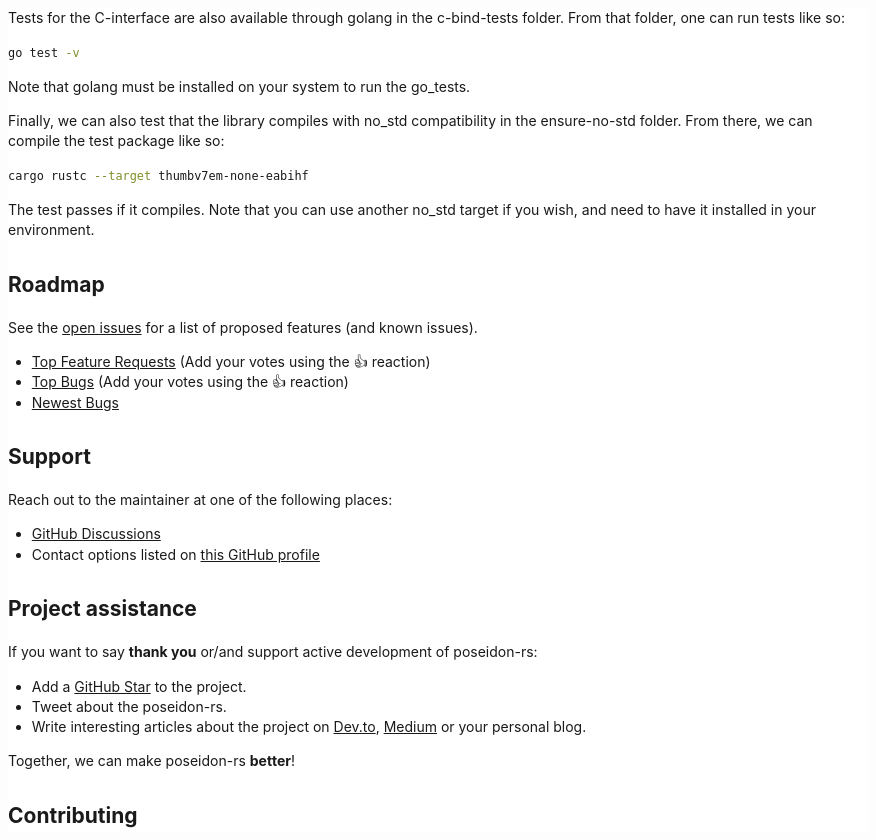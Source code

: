 Tests for the C-interface are also available through golang in the c-bind-tests folder.
From that folder, one can run tests like so:

```bash 
go test -v
```
Note that golang must be installed on your system to run the go_tests.

Finally, we can also test that the library compiles with no_std compatibility in the ensure-no-std folder.
From there, we can compile the test package like so:

```bash
cargo rustc --target thumbv7em-none-eabihf
```

The test passes if it compiles.
Note that you can use another no_std target if you wish, and need to have it installed in your environment.


## Roadmap

See the [open issues](https://github.com/keep-starknet-strange/poseidon-rs/issues) for
a list of proposed features (and known issues).

- [Top Feature Requests](https://github.com/keep-starknet-strange/poseidon-rs/issues?q=label%3Aenhancement+is%3Aopen+sort%3Areactions-%2B1-desc)
  (Add your votes using the 👍 reaction)
- [Top Bugs](https://github.com/keep-starknet-strange/poseidon-rs/issues?q=is%3Aissue+is%3Aopen+label%3Abug+sort%3Areactions-%2B1-desc)
  (Add your votes using the 👍 reaction)
- [Newest Bugs](https://github.com/keep-starknet-strange/poseidon-rs/issues?q=is%3Aopen+is%3Aissue+label%3Abug)

## Support

Reach out to the maintainer at one of the following places:

- [GitHub Discussions](https://github.com/keep-starknet-strange/poseidon-rs/discussions)
- Contact options listed on
  [this GitHub profile](https://github.com/starknet-exploration)

## Project assistance

If you want to say **thank you** or/and support active development of poseidon-rs:

- Add a [GitHub Star](https://github.com/keep-starknet-strange/poseidon-rs) to the
  project.
- Tweet about the poseidon-rs.
- Write interesting articles about the project on [Dev.to](https://dev.to/),
  [Medium](https://medium.com/) or your personal blog.

Together, we can make poseidon-rs **better**!

## Contributing

